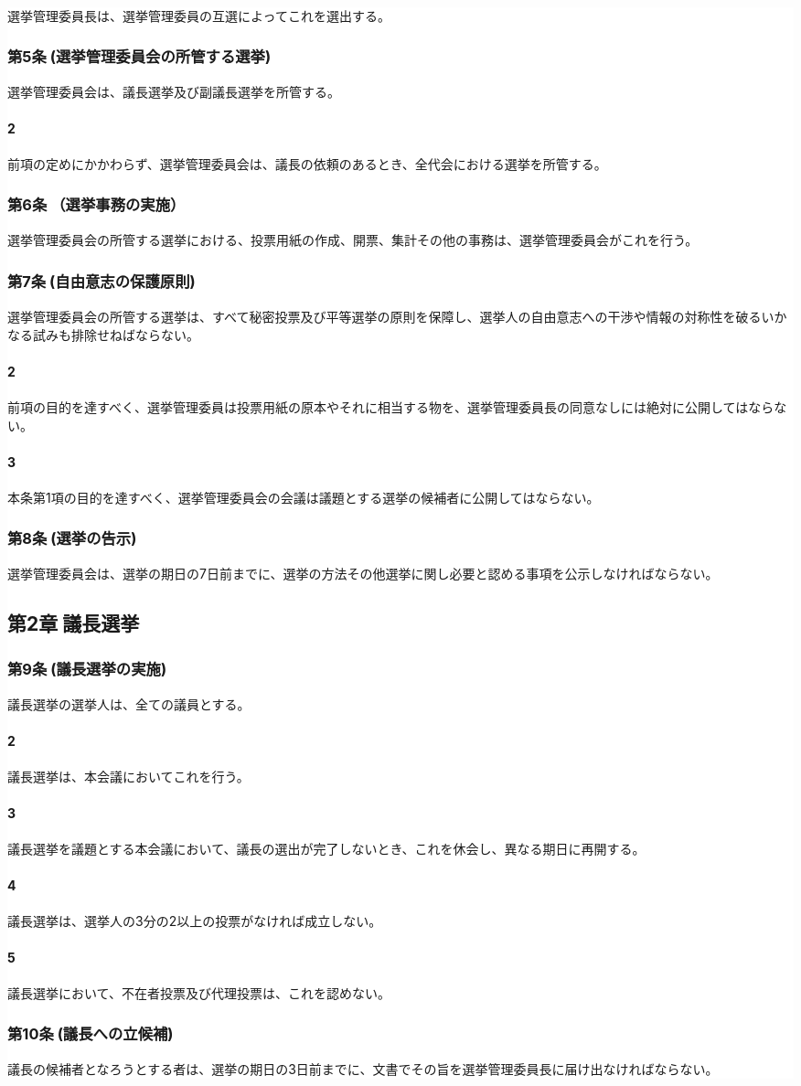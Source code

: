 選挙管理委員長は、選挙管理委員の互選によってこれを選出する。

### 第5条 (選挙管理委員会の所管する選挙)

選挙管理委員会は、議長選挙及び副議長選挙を所管する。

#### 2

前項の定めにかかわらず、選挙管理委員会は、議長の依頼のあるとき、全代会における選挙を所管する。

### 第6条 （選挙事務の実施）

選挙管理委員会の所管する選挙における、投票用紙の作成、開票、集計その他の事務は、選挙管理委員会がこれを行う。

### 第7条 (自由意志の保護原則)

選挙管理委員会の所管する選挙は、すべて秘密投票及び平等選挙の原則を保障し、選挙人の自由意志への干渉や情報の対称性を破るいかなる試みも排除せねばならない。

#### 2

前項の目的を達すべく、選挙管理委員は投票用紙の原本やそれに相当する物を、選挙管理委員長の同意なしには絶対に公開してはならない。

#### 3

本条第1項の目的を達すべく、選挙管理委員会の会議は議題とする選挙の候補者に公開してはならない。

### 第8条 (選挙の告示)

選挙管理委員会は、選挙の期日の7日前までに、選挙の方法その他選挙に関し必要と認める事項を公示しなければならない。

## 第2章 議長選挙

### 第9条 (議長選挙の実施)

議長選挙の選挙人は、全ての議員とする。

#### 2

議長選挙は、本会議においてこれを行う。

#### 3

議長選挙を議題とする本会議において、議長の選出が完了しないとき、これを休会し、異なる期日に再開する。

#### 4

議長選挙は、選挙人の3分の2以上の投票がなければ成立しない。

#### 5

議長選挙において、不在者投票及び代理投票は、これを認めない。

### 第10条 (議長への立候補)

議長の候補者となろうとする者は、選挙の期日の3日前までに、文書でその旨を選挙管理委員長に届け出なければならない。
